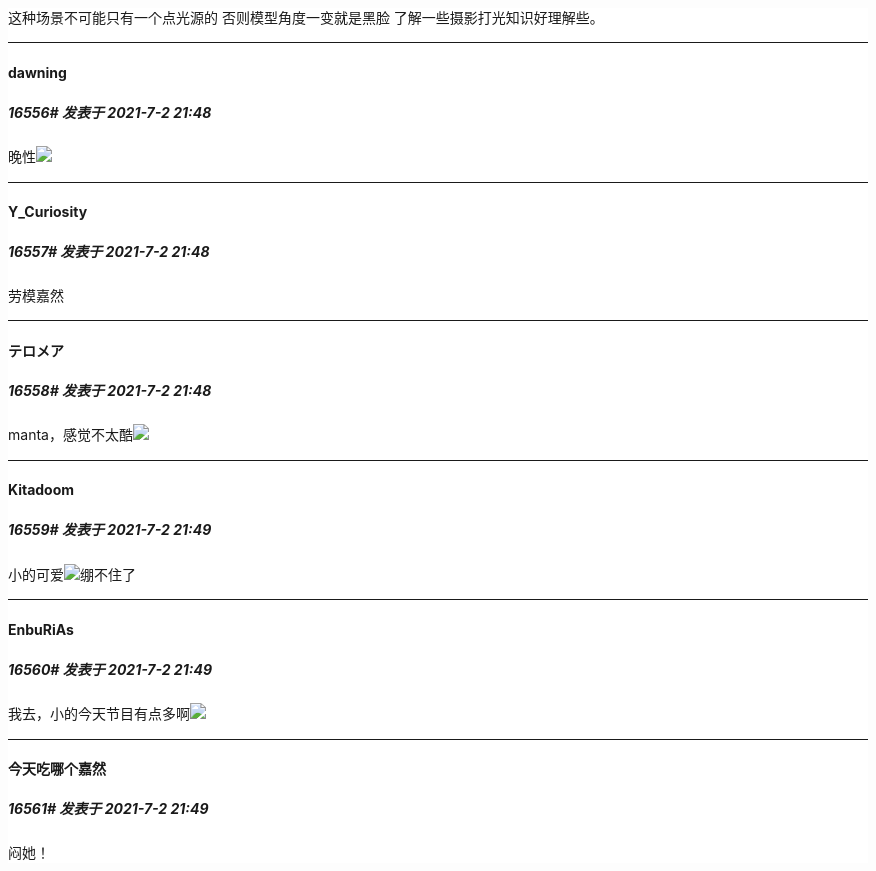 这种场景不可能只有一个点光源的 否则模型角度一变就是黑脸 了解一些摄影打光知识好理解些。


*****

####  dawning  
##### 16556#       发表于 2021-7-2 21:48


晚性<img src="https://static.saraba1st.com/image/smiley/face2017/066.png" referrerpolicy="no-referrer">


*****

####  Y_Curiosity  
##### 16557#       发表于 2021-7-2 21:48


劳模嘉然


*****

####  テロメア  
##### 16558#       发表于 2021-7-2 21:48


manta，感觉不太酷<img src="https://static.saraba1st.com/image/smiley/face2017/029.png" referrerpolicy="no-referrer">


*****

####  Kitadoom  
##### 16559#       发表于 2021-7-2 21:49


小的可爱<img src="https://static.saraba1st.com/image/smiley/face2017/077.png" referrerpolicy="no-referrer">绷不住了


*****

####  EnbuRiAs  
##### 16560#       发表于 2021-7-2 21:49


我去，小的今天节目有点多啊<img src="https://static.saraba1st.com/image/smiley/face2017/025.png" referrerpolicy="no-referrer">




*****

####  今天吃哪个嘉然  
##### 16561#       发表于 2021-7-2 21:49


闷她！
